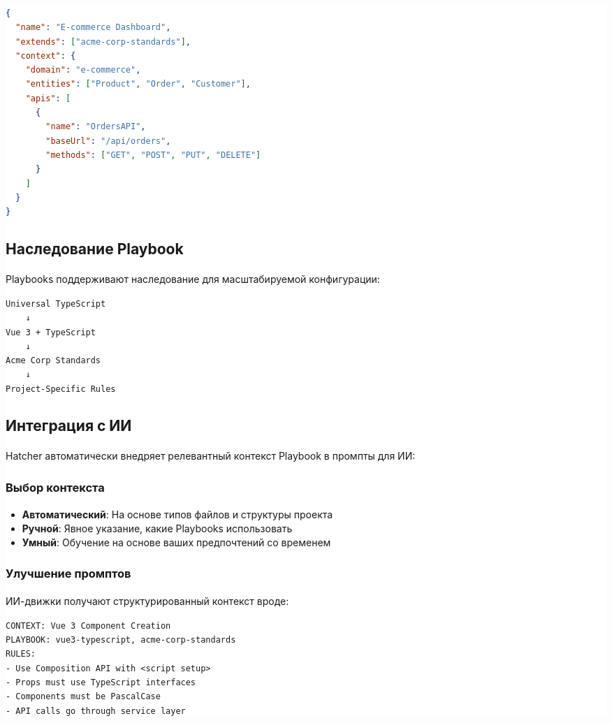 ```json
{
  "name": "E-commerce Dashboard",
  "extends": ["acme-corp-standards"],
  "context": {
    "domain": "e-commerce",
    "entities": ["Product", "Order", "Customer"],
    "apis": [
      {
        "name": "OrdersAPI",
        "baseUrl": "/api/orders",
        "methods": ["GET", "POST", "PUT", "DELETE"]
      }
    ]
  }
}
```

## Наследование Playbook

Playbooks поддерживают наследование для масштабируемой конфигурации:

```
Universal TypeScript
    ↓
Vue 3 + TypeScript
    ↓
Acme Corp Standards
    ↓
Project-Specific Rules
```

## Интеграция с ИИ

Hatcher автоматически внедряет релевантный контекст Playbook в промпты для ИИ:

### Выбор контекста

- **Автоматический**: На основе типов файлов и структуры проекта
- **Ручной**: Явное указание, какие Playbooks использовать
- **Умный**: Обучение на основе ваших предпочтений со временем

### Улучшение промптов

ИИ-движки получают структурированный контекст вроде:

```
CONTEXT: Vue 3 Component Creation
PLAYBOOK: vue3-typescript, acme-corp-standards
RULES:
- Use Composition API with <script setup>
- Props must use TypeScript interfaces
- Components must be PascalCase
- API calls go through service layer
```
